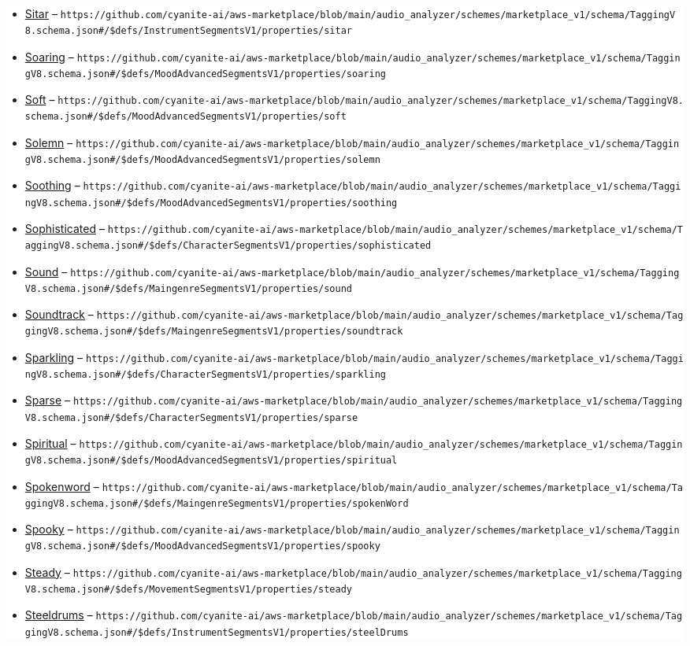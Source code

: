 * [Sitar](./taggingv8-defs-instrumentsegmentsv1-properties-sitar.md) – `https://github.com/cyanite-ai/aws-marketplace/blob/main/audio_analyzer/schemes/marketplace_v1/schema/TaggingV8.schema.json#/$defs/InstrumentSegmentsV1/properties/sitar`

* [Soaring](./taggingv8-defs-moodadvancedsegmentsv1-properties-soaring.md) – `https://github.com/cyanite-ai/aws-marketplace/blob/main/audio_analyzer/schemes/marketplace_v1/schema/TaggingV8.schema.json#/$defs/MoodAdvancedSegmentsV1/properties/soaring`

* [Soft](./taggingv8-defs-moodadvancedsegmentsv1-properties-soft.md) – `https://github.com/cyanite-ai/aws-marketplace/blob/main/audio_analyzer/schemes/marketplace_v1/schema/TaggingV8.schema.json#/$defs/MoodAdvancedSegmentsV1/properties/soft`

* [Solemn](./taggingv8-defs-moodadvancedsegmentsv1-properties-solemn.md) – `https://github.com/cyanite-ai/aws-marketplace/blob/main/audio_analyzer/schemes/marketplace_v1/schema/TaggingV8.schema.json#/$defs/MoodAdvancedSegmentsV1/properties/solemn`

* [Soothing](./taggingv8-defs-moodadvancedsegmentsv1-properties-soothing.md) – `https://github.com/cyanite-ai/aws-marketplace/blob/main/audio_analyzer/schemes/marketplace_v1/schema/TaggingV8.schema.json#/$defs/MoodAdvancedSegmentsV1/properties/soothing`

* [Sophisticated](./taggingv8-defs-charactersegmentsv1-properties-sophisticated.md) – `https://github.com/cyanite-ai/aws-marketplace/blob/main/audio_analyzer/schemes/marketplace_v1/schema/TaggingV8.schema.json#/$defs/CharacterSegmentsV1/properties/sophisticated`

* [Sound](./taggingv8-defs-maingenresegmentsv1-properties-sound.md) – `https://github.com/cyanite-ai/aws-marketplace/blob/main/audio_analyzer/schemes/marketplace_v1/schema/TaggingV8.schema.json#/$defs/MaingenreSegmentsV1/properties/sound`

* [Soundtrack](./taggingv8-defs-maingenresegmentsv1-properties-soundtrack.md) – `https://github.com/cyanite-ai/aws-marketplace/blob/main/audio_analyzer/schemes/marketplace_v1/schema/TaggingV8.schema.json#/$defs/MaingenreSegmentsV1/properties/soundtrack`

* [Sparkling](./taggingv8-defs-charactersegmentsv1-properties-sparkling.md) – `https://github.com/cyanite-ai/aws-marketplace/blob/main/audio_analyzer/schemes/marketplace_v1/schema/TaggingV8.schema.json#/$defs/CharacterSegmentsV1/properties/sparkling`

* [Sparse](./taggingv8-defs-charactersegmentsv1-properties-sparse.md) – `https://github.com/cyanite-ai/aws-marketplace/blob/main/audio_analyzer/schemes/marketplace_v1/schema/TaggingV8.schema.json#/$defs/CharacterSegmentsV1/properties/sparse`

* [Spiritual](./taggingv8-defs-moodadvancedsegmentsv1-properties-spiritual.md) – `https://github.com/cyanite-ai/aws-marketplace/blob/main/audio_analyzer/schemes/marketplace_v1/schema/TaggingV8.schema.json#/$defs/MoodAdvancedSegmentsV1/properties/spiritual`

* [Spokenword](./taggingv8-defs-maingenresegmentsv1-properties-spokenword.md) – `https://github.com/cyanite-ai/aws-marketplace/blob/main/audio_analyzer/schemes/marketplace_v1/schema/TaggingV8.schema.json#/$defs/MaingenreSegmentsV1/properties/spokenWord`

* [Spooky](./taggingv8-defs-moodadvancedsegmentsv1-properties-spooky.md) – `https://github.com/cyanite-ai/aws-marketplace/blob/main/audio_analyzer/schemes/marketplace_v1/schema/TaggingV8.schema.json#/$defs/MoodAdvancedSegmentsV1/properties/spooky`

* [Steady](./taggingv8-defs-movementsegmentsv1-properties-steady.md) – `https://github.com/cyanite-ai/aws-marketplace/blob/main/audio_analyzer/schemes/marketplace_v1/schema/TaggingV8.schema.json#/$defs/MovementSegmentsV1/properties/steady`

* [Steeldrums](./taggingv8-defs-instrumentsegmentsv1-properties-steeldrums.md) – `https://github.com/cyanite-ai/aws-marketplace/blob/main/audio_analyzer/schemes/marketplace_v1/schema/TaggingV8.schema.json#/$defs/InstrumentSegmentsV1/properties/steelDrums`
